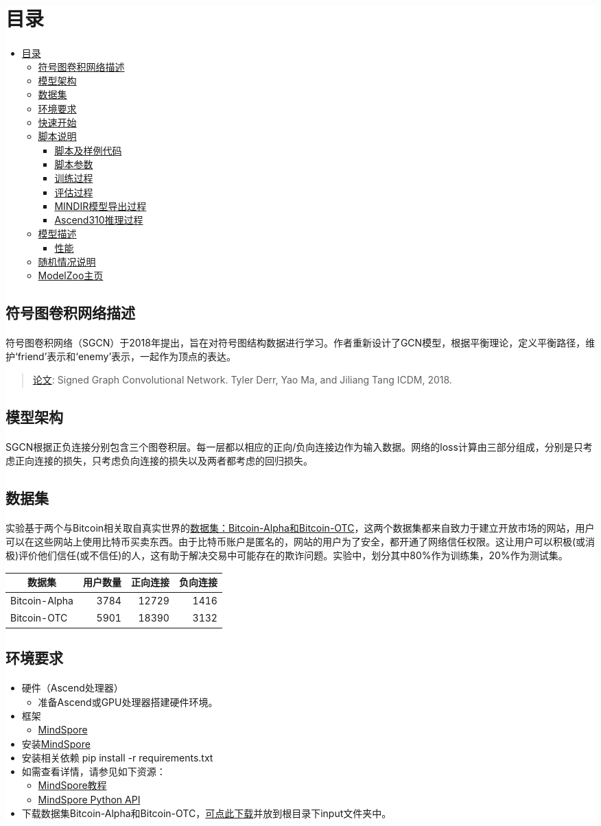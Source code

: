 # 目录



- [目录](#目录)
    - [符号图卷积网络描述](#符号图卷积网络描述)
    - [模型架构](#模型架构)
    - [数据集](#数据集)
    - [环境要求](#环境要求)
    - [快速开始](#快速开始)
    - [脚本说明](#脚本说明)
        - [脚本及样例代码](#脚本及样例代码)
        - [脚本参数](#脚本参数)
        - [训练过程](#训练过程)
        - [评估过程](#评估过程)
        - [MINDIR模型导出过程](#MINDIR模型导出过程)
        - [Ascend310推理过程](#Ascend310推理过程)
    - [模型描述](#模型描述)
        - [性能](#性能)
    - [随机情况说明](#随机情况说明)
    - [ModelZoo主页](#modelzoo主页)



## 符号图卷积网络描述

符号图卷积网络（SGCN）于2018年提出，旨在对符号图结构数据进行学习。作者重新设计了GCN模型，根据平衡理论，定义平衡路径，维护‘friend’表示和‘enemy’表示，一起作为顶点的表达。

> [论文](https://arxiv.org/abs/1808.06354):  Signed Graph Convolutional Network. Tyler Derr, Yao Ma, and Jiliang Tang ICDM, 2018.

## 模型架构

SGCN根据正负连接分别包含三个图卷积层。每一层都以相应的正向/负向连接边作为输入数据。网络的loss计算由三部分组成，分别是只考虑正向连接的损失，只考虑负向连接的损失以及两者都考虑的回归损失。

## 数据集

实验基于两个与Bitcoin相关取自真实世界的[数据集：Bitcoin-Alpha和Bitcoin-OTC](https://github.com/benedekrozemberczki/SGCN/tree/master/input)，这两个数据集都来自致力于建立开放市场的网站，用户可以在这些网站上使用比特币买卖东西。由于比特币账户是匿名的，网站的用户为了安全，都开通了网络信任权限。这让用户可以积极(或消极)评价他们信任(或不信任)的人，这有助于解决交易中可能存在的欺诈问题。实验中，划分其中80%作为训练集，20%作为测试集。

| 数据集  | 用户数量 | 正向连接 | 负向连接 |
| -------  | ---------------:|-----:| ----:|
| Bitcoin-Alpha    |3784 | 12729  | 1416  |
| Bitcoin-OTC| 5901 |18390  | 3132  |

## 环境要求

- 硬件（Ascend处理器）
    - 准备Ascend或GPU处理器搭建硬件环境。
- 框架
    - [MindSpore](https://gitee.com/mindspore/mindspore)
- 安装[MindSpore](https://www.mindspore.cn/install)
- 安装相关依赖 pip install -r requirements.txt
- 如需查看详情，请参见如下资源：
    - [MindSpore教程](https://www.mindspore.cn/tutorials/zh-CN/master/index.html)
    - [MindSpore Python API](https://www.mindspore.cn/docs/zh-CN/master/index.html)
- 下载数据集Bitcoin-Alpha和Bitcoin-OTC，[可点此下载](https://github.com/benedekrozemberczki/SGCN/tree/master/input)并放到根目录下input文件夹中。
